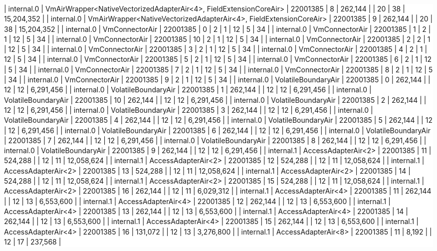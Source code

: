 | internal.0 | VmAirWrapper<NativeVectorizedAdapterAir<4>, FieldExtensionCoreAir> | 22001385 | 8 | 262,144 |  | 20 | 38 | 15,204,352 | 
| internal.0 | VmAirWrapper<NativeVectorizedAdapterAir<4>, FieldExtensionCoreAir> | 22001385 | 9 | 262,144 |  | 20 | 38 | 15,204,352 | 
| internal.0 | VmConnectorAir | 22001385 | 0 | 2 | 1 | 12 | 5 | 34 | 
| internal.0 | VmConnectorAir | 22001385 | 1 | 2 | 1 | 12 | 5 | 34 | 
| internal.0 | VmConnectorAir | 22001385 | 10 | 2 | 1 | 12 | 5 | 34 | 
| internal.0 | VmConnectorAir | 22001385 | 2 | 2 | 1 | 12 | 5 | 34 | 
| internal.0 | VmConnectorAir | 22001385 | 3 | 2 | 1 | 12 | 5 | 34 | 
| internal.0 | VmConnectorAir | 22001385 | 4 | 2 | 1 | 12 | 5 | 34 | 
| internal.0 | VmConnectorAir | 22001385 | 5 | 2 | 1 | 12 | 5 | 34 | 
| internal.0 | VmConnectorAir | 22001385 | 6 | 2 | 1 | 12 | 5 | 34 | 
| internal.0 | VmConnectorAir | 22001385 | 7 | 2 | 1 | 12 | 5 | 34 | 
| internal.0 | VmConnectorAir | 22001385 | 8 | 2 | 1 | 12 | 5 | 34 | 
| internal.0 | VmConnectorAir | 22001385 | 9 | 2 | 1 | 12 | 5 | 34 | 
| internal.0 | VolatileBoundaryAir | 22001385 | 0 | 262,144 |  | 12 | 12 | 6,291,456 | 
| internal.0 | VolatileBoundaryAir | 22001385 | 1 | 262,144 |  | 12 | 12 | 6,291,456 | 
| internal.0 | VolatileBoundaryAir | 22001385 | 10 | 262,144 |  | 12 | 12 | 6,291,456 | 
| internal.0 | VolatileBoundaryAir | 22001385 | 2 | 262,144 |  | 12 | 12 | 6,291,456 | 
| internal.0 | VolatileBoundaryAir | 22001385 | 3 | 262,144 |  | 12 | 12 | 6,291,456 | 
| internal.0 | VolatileBoundaryAir | 22001385 | 4 | 262,144 |  | 12 | 12 | 6,291,456 | 
| internal.0 | VolatileBoundaryAir | 22001385 | 5 | 262,144 |  | 12 | 12 | 6,291,456 | 
| internal.0 | VolatileBoundaryAir | 22001385 | 6 | 262,144 |  | 12 | 12 | 6,291,456 | 
| internal.0 | VolatileBoundaryAir | 22001385 | 7 | 262,144 |  | 12 | 12 | 6,291,456 | 
| internal.0 | VolatileBoundaryAir | 22001385 | 8 | 262,144 |  | 12 | 12 | 6,291,456 | 
| internal.0 | VolatileBoundaryAir | 22001385 | 9 | 262,144 |  | 12 | 12 | 6,291,456 | 
| internal.1 | AccessAdapterAir<2> | 22001385 | 11 | 524,288 |  | 12 | 11 | 12,058,624 | 
| internal.1 | AccessAdapterAir<2> | 22001385 | 12 | 524,288 |  | 12 | 11 | 12,058,624 | 
| internal.1 | AccessAdapterAir<2> | 22001385 | 13 | 524,288 |  | 12 | 11 | 12,058,624 | 
| internal.1 | AccessAdapterAir<2> | 22001385 | 14 | 524,288 |  | 12 | 11 | 12,058,624 | 
| internal.1 | AccessAdapterAir<2> | 22001385 | 15 | 524,288 |  | 12 | 11 | 12,058,624 | 
| internal.1 | AccessAdapterAir<2> | 22001385 | 16 | 262,144 |  | 12 | 11 | 6,029,312 | 
| internal.1 | AccessAdapterAir<4> | 22001385 | 11 | 262,144 |  | 12 | 13 | 6,553,600 | 
| internal.1 | AccessAdapterAir<4> | 22001385 | 12 | 262,144 |  | 12 | 13 | 6,553,600 | 
| internal.1 | AccessAdapterAir<4> | 22001385 | 13 | 262,144 |  | 12 | 13 | 6,553,600 | 
| internal.1 | AccessAdapterAir<4> | 22001385 | 14 | 262,144 |  | 12 | 13 | 6,553,600 | 
| internal.1 | AccessAdapterAir<4> | 22001385 | 15 | 262,144 |  | 12 | 13 | 6,553,600 | 
| internal.1 | AccessAdapterAir<4> | 22001385 | 16 | 131,072 |  | 12 | 13 | 3,276,800 | 
| internal.1 | AccessAdapterAir<8> | 22001385 | 11 | 8,192 |  | 12 | 17 | 237,568 | 